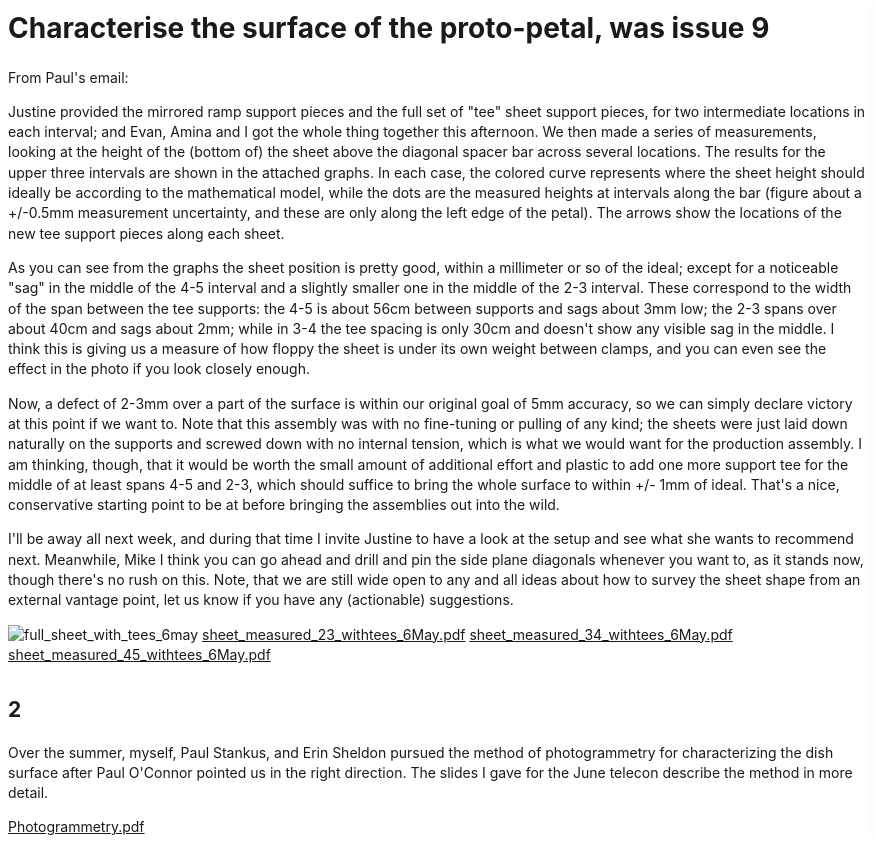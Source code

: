 # Characterise the surface of the proto-petal, was issue 9

From Paul's email:

 Justine provided the mirrored ramp support pieces and the full set of "tee" sheet support pieces, for two intermediate locations in each interval; and Evan, Amina and I got the whole thing together this afternoon.  We then made a series of measurements, looking at the height of the (bottom of) the sheet above the diagonal spacer bar across several locations.  The results for the upper three intervals are shown in the attached graphs.  In each case, the colored curve represents where the sheet height should ideally be according to the mathematical model, while the  dots are the measured heights at intervals along the bar (figure about a +/-0.5mm measurement uncertainty, and these are only along the left edge of the petal).  The arrows show the locations of the new tee support pieces along each sheet.

As you can see from the graphs the sheet position is pretty good, within a millimeter or so of the ideal; except for a noticeable "sag" in the middle of the 4-5 interval and a slightly smaller one in the middle of the 2-3 interval.  These correspond to the width of the span between the tee supports: the 4-5 is about 56cm between supports and sags about 3mm low; the 2-3 spans over about 40cm and sags about 2mm; while in 3-4 the tee spacing is only 30cm and doesn't show any visible sag in the middle.  I think this is giving us a measure of how floppy the sheet is under its own weight between clamps, and you can even see the effect in the photo if you look closely enough.

  Now, a defect of 2-3mm over a part of the surface is within our original goal of 5mm accuracy, so we can simply declare victory at this point if we want to. Note that this assembly was with no fine-tuning or pulling of any kind; the sheets were just laid down naturally on the supports and screwed down with no internal tension, which is what we would want for the production assembly.  I am thinking, though, that it would be worth the small amount of additional effort and plastic to add one more support tee for the middle of at least spans 4-5 and 2-3, which should suffice to bring the whole surface to within +/- 1mm of ideal. That's a nice, conservative starting point to be at before bringing the assemblies out into the wild.

  I'll be away all next week, and during that time I invite Justine to have a look at the setup and see what she wants to recommend next.  Meanwhile, Mike I think you can go ahead and drill and pin the side plane diagonals whenever you want to, as it stands now, though there's no rush on this.  Note, that we are still wide open to any and all ideas about how to survey the sheet shape from an external vantage point, let us know if you have any (actionable) suggestions.

![full_sheet_with_tees_6may](https://cloud.githubusercontent.com/assets/1197186/15110234/91455144-15d7-11e6-8b95-a016a0084b2f.JPG)
[sheet_measured_23_withtees_6May.pdf](https://github.com/bmxdemo/bmxproject/files/254728/sheet_measured_23_withtees_6May.pdf)
[sheet_measured_34_withtees_6May.pdf](https://github.com/bmxdemo/bmxproject/files/254727/sheet_measured_34_withtees_6May.pdf)
[sheet_measured_45_withtees_6May.pdf](https://github.com/bmxdemo/bmxproject/files/254726/sheet_measured_45_withtees_6May.pdf)

## 2

Over the summer, myself, Paul Stankus, and Erin Sheldon pursued the method of photogrammetry for characterizing the dish surface after Paul O'Connor pointed us in the right direction.  The slides I gave for the June telecon describe the method in more detail.

[Photogrammetry.pdf](https://github.com/bmxdemo/bmxproject/files/452569/Photogrammetry.pdf)

